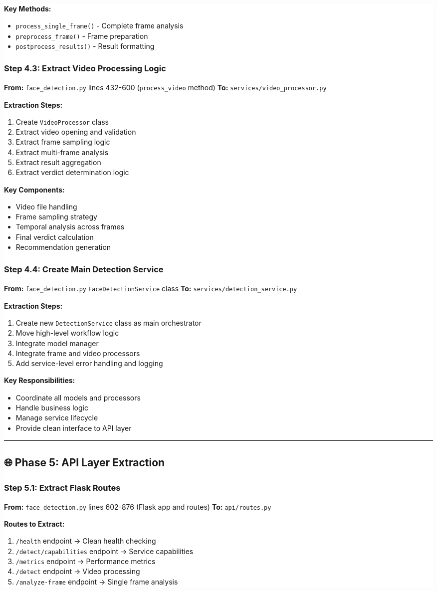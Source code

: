 **Key Methods:**
- `process_single_frame()` - Complete frame analysis
- `preprocess_frame()` - Frame preparation
- `postprocess_results()` - Result formatting

### **Step 4.3: Extract Video Processing Logic**
**From:** `face_detection.py` lines 432-600 (`process_video` method)
**To:** `services/video_processor.py`

**Extraction Steps:**
1. Create `VideoProcessor` class
2. Extract video opening and validation
3. Extract frame sampling logic
4. Extract multi-frame analysis
5. Extract result aggregation
6. Extract verdict determination logic

**Key Components:**
- Video file handling
- Frame sampling strategy
- Temporal analysis across frames
- Final verdict calculation
- Recommendation generation

### **Step 4.4: Create Main Detection Service**
**From:** `face_detection.py` `FaceDetectionService` class
**To:** `services/detection_service.py`

**Extraction Steps:**
1. Create new `DetectionService` class as main orchestrator
2. Move high-level workflow logic
3. Integrate model manager
4. Integrate frame and video processors
5. Add service-level error handling and logging

**Key Responsibilities:**
- Coordinate all models and processors
- Handle business logic
- Manage service lifecycle
- Provide clean interface to API layer

---

## 🌐 **Phase 5: API Layer Extraction**

### **Step 5.1: Extract Flask Routes**
**From:** `face_detection.py` lines 602-876 (Flask app and routes)
**To:** `api/routes.py`

**Routes to Extract:**
1. `/health` endpoint → Clean health checking
2. `/detect/capabilities` endpoint → Service capabilities
3. `/metrics` endpoint → Performance metrics
4. `/detect` endpoint → Video processing
5. `/analyze-frame` endpoint → Single frame analysis
